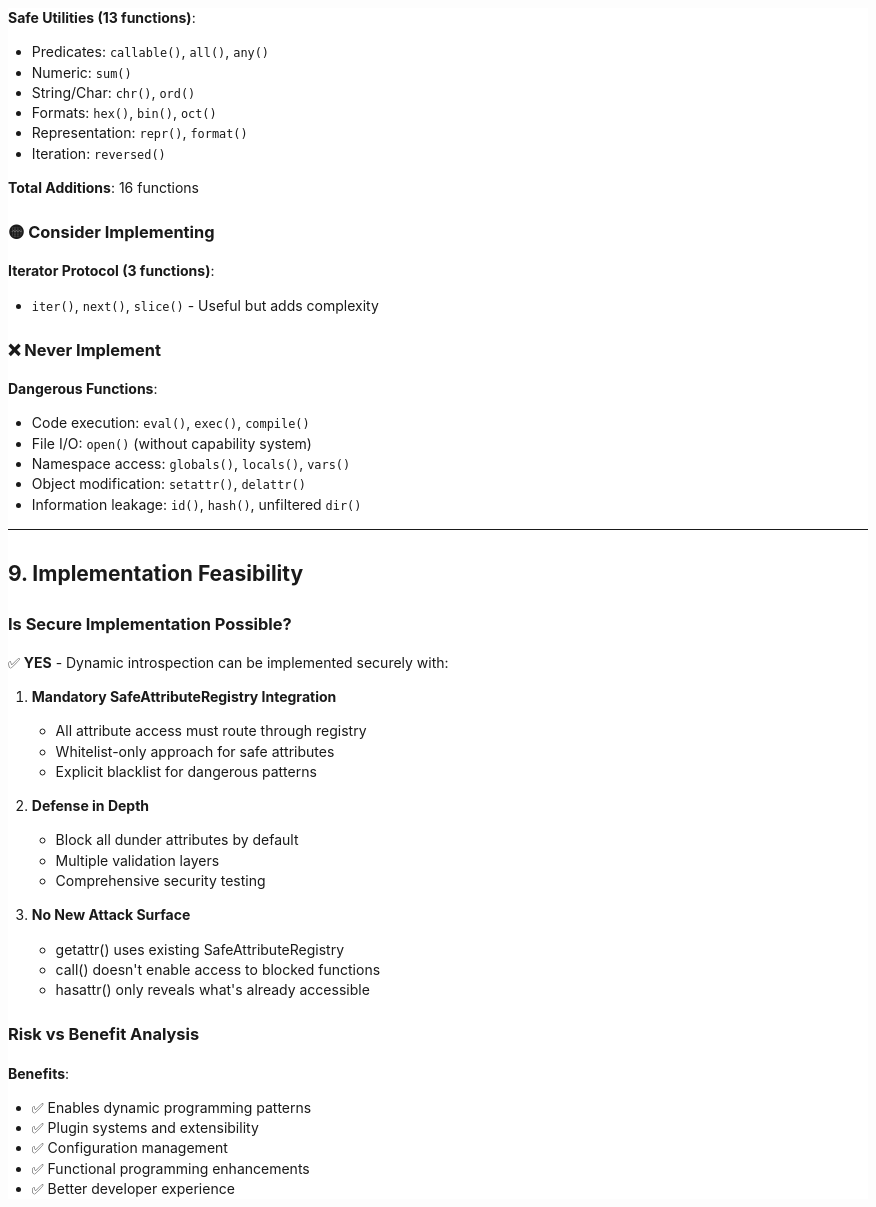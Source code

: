 **Safe Utilities (13 functions)**:
- Predicates: `callable()`, `all()`, `any()`
- Numeric: `sum()`
- String/Char: `chr()`, `ord()`
- Formats: `hex()`, `bin()`, `oct()`
- Representation: `repr()`, `format()`
- Iteration: `reversed()`

**Total Additions**: 16 functions

### 🟡 Consider Implementing

**Iterator Protocol (3 functions)**:
- `iter()`, `next()`, `slice()` - Useful but adds complexity

### ❌ Never Implement

**Dangerous Functions**:
- Code execution: `eval()`, `exec()`, `compile()`
- File I/O: `open()` (without capability system)
- Namespace access: `globals()`, `locals()`, `vars()`
- Object modification: `setattr()`, `delattr()`
- Information leakage: `id()`, `hash()`, unfiltered `dir()`

---

## 9. Implementation Feasibility

### Is Secure Implementation Possible?

✅ **YES** - Dynamic introspection can be implemented securely with:

1. **Mandatory SafeAttributeRegistry Integration**
   - All attribute access must route through registry
   - Whitelist-only approach for safe attributes
   - Explicit blacklist for dangerous patterns

2. **Defense in Depth**
   - Block all dunder attributes by default
   - Multiple validation layers
   - Comprehensive security testing

3. **No New Attack Surface**
   - getattr() uses existing SafeAttributeRegistry
   - call() doesn't enable access to blocked functions
   - hasattr() only reveals what's already accessible

### Risk vs Benefit Analysis

**Benefits**:
- ✅ Enables dynamic programming patterns
- ✅ Plugin systems and extensibility
- ✅ Configuration management
- ✅ Functional programming enhancements
- ✅ Better developer experience
